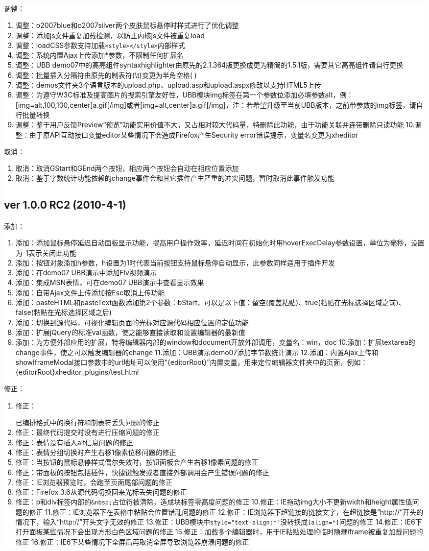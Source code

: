 调整：

1. 调整：o2007blue和o2007silver两个皮肤鼠标悬停时样式进行了优化调整
2. 调整：添加js文件重复加载检测，以防止内核js文件被重复load
3. 调整：loadCSS参数支持加载`<style></style>`内部样式
4. 调整：系统内置Ajax上传添加*参数，不限制任何扩展名
5. 调整：UBB demo07中的高亮组件syntaxhighlighter由原先的2.1.364版更换成更为精简的1.5.1版，需要其它高亮组件请自行更换
6. 调整：批量插入分隔符由原先的制表符(\t)变更为半角空格( )
7. 调整：demos文件夹3个语言版本的upload.php、upload.asp和upload.aspx修改以支持HTML5上传
8. 调整：为遵守W3C标准及提高图片的搜索引擎友好性，UBB模块img标签在第一个参数位添加必填参数alt，例：[img=alt,100,100,center]a.gif[/img]或者[img=alt,center]a.gif[/img]，注：若希望升级至当前UBB版本，之前带参数的img标签，请自行批量转换
9. 调整：鉴于用户反馈Preview“预览”功能实用价值不大，又占相对较大代码量，特删除此功能，由于功能关联并连带删除只读功能
10.调整：由于原API互动接口变量editor某些情况下会造成Firefox产生Security error错误提示，变量名变更为xheditor

取消：

1. 取消：取消GStart和GEnd两个按钮，相应两个按钮会自动在相应位置添加
2. 取消：鉴于字数统计功能依赖的change事件会和其它插件产生严重的冲突问题，暂时取消此事件触发功能

ver 1.0.0 RC2 (2010-4-1)
-----------------------

添加：

1. 添加：添加鼠标悬停延迟自动面板显示功能，提高用户操作效率，延迟时间在初始化时用hoverExecDelay参数设置，单位为毫秒，设置为-1表示关闭此功能
2. 添加：按钮对象添加h参数，h设置为1时代表当前按钮支持鼠标悬停自动显示，此参数同样适用于插件开发
3. 添加：在demo07 UBB演示中添加Flv视频演示
4. 添加：集成MSN表情，可在demo07 UBB演示中查看显示效果
5. 添加：自带Ajax文件上传添加按Esc取消上传功能
6. 添加：pasteHTML和pasteText函数添加第2个参数：bStart，可以是以下值：留空(覆盖粘贴)、true(粘贴在光标选择区域之前)、false(粘贴在光标选择区域之后)
7. 添加：切换到源代码，可视化编辑页面的光标对应源代码相应位置的定位功能
8. 添加：扩展jQuery的标准val函数，使之能够直接读取和设置编辑器的最新值
9. 添加：为方便外部应用的扩展，特将编辑器内部的window和document开放外部调用，变量名：win，doc
10.添加：扩展textarea的change事件，使之可以触发编辑器的change
11.添加：UBB演示demo07添加字节数统计演示
12.添加：内置Ajax上传和showIframeModal接口参数中的url地址可以使用“{editorRoot}”内置变量，用来定位编辑器文件夹中的页面，例如：{editorRoot}xheditor_plugins/test.html

修正：

1. 修正：<pre></pre>已编排格式中的换行符和制表符丢失问题的修正
2. 修正：最终代码提交时没有进行压缩问题的修正
3. 修正：表情没有插入alt信息问题的修正
4. 修正：表情分组切换时产生右移1像素位移问题的修正
5. 修正：当按钮的鼠标悬停样式偶尔失效时，按钮面板会产生右移1像素问题的修正
6. 修正：带面板的按钮包括插件，快捷键触发或者直接外部调用会产生错误问题的修正
7. 修正：IE浏览器预览时，会跑至页面尾部问题的修正
8. 修正：Firefox 3.6从源代码切换回来光标丢失问题的修正
9. 修正：p和div标签内部的`&nbsp;`占位符被清除，造成块标签零高度问题的修正
10.修正：IE拖动img大小不更新width和height属性值问题的修正
11.修正：IE浏览器下在表格中粘贴会位置错乱问题的修正
12.修正：IE浏览器下超链接的链接文字，在超链接是“http://”开头的情况下，输入“http://”开头文字无效的修正
13.修正：UBB模块中`style="text-align:*"`没转换成`[align=*]`问题的修正
14.修正：IE6下打开面板某些情况下会出现方形白色区域问题的修正
15.修正：加载多个编辑器时，用于IE粘贴处理的临时隐藏iframe被重复加载问题的修正
16.修正：IE6下某些情况下全屏后再取消全屏导致浏览器崩溃问题的修正
